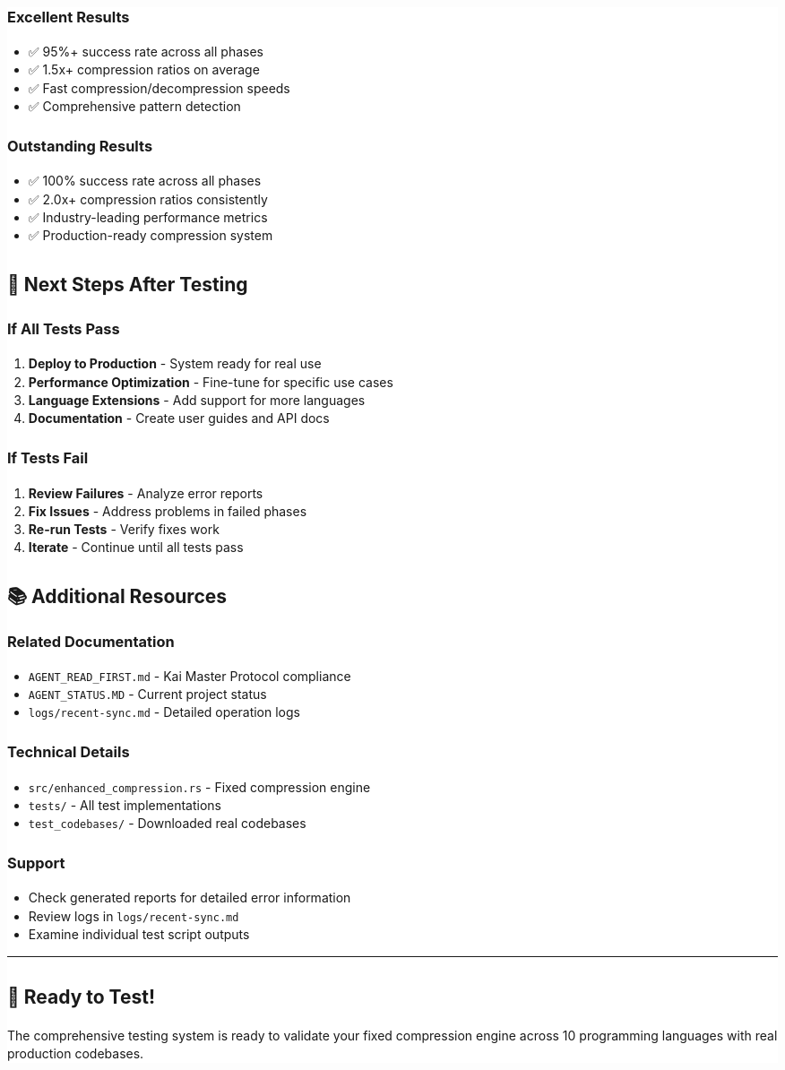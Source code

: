 ### **Excellent Results**
- ✅ 95%+ success rate across all phases
- ✅ 1.5x+ compression ratios on average
- ✅ Fast compression/decompression speeds
- ✅ Comprehensive pattern detection

### **Outstanding Results**
- ✅ 100% success rate across all phases
- ✅ 2.0x+ compression ratios consistently
- ✅ Industry-leading performance metrics
- ✅ Production-ready compression system

## 🚀 Next Steps After Testing

### **If All Tests Pass**
1. **Deploy to Production** - System ready for real use
2. **Performance Optimization** - Fine-tune for specific use cases
3. **Language Extensions** - Add support for more languages
4. **Documentation** - Create user guides and API docs

### **If Tests Fail**
1. **Review Failures** - Analyze error reports
2. **Fix Issues** - Address problems in failed phases
3. **Re-run Tests** - Verify fixes work
4. **Iterate** - Continue until all tests pass

## 📚 Additional Resources

### **Related Documentation**
- `AGENT_READ_FIRST.md` - Kai Master Protocol compliance
- `AGENT_STATUS.MD` - Current project status
- `logs/recent-sync.md` - Detailed operation logs

### **Technical Details**
- `src/enhanced_compression.rs` - Fixed compression engine
- `tests/` - All test implementations
- `test_codebases/` - Downloaded real codebases

### **Support**
- Check generated reports for detailed error information
- Review logs in `logs/recent-sync.md`
- Examine individual test script outputs

---

## 🎉 Ready to Test!

The comprehensive testing system is ready to validate your fixed compression engine across 10 programming languages with real production codebases. 
